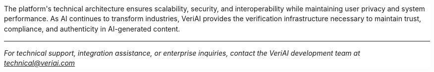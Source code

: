 The platform's technical architecture ensures scalability, security, and interoperability while maintaining user privacy and system performance. As AI continues to transform industries, VeriAI provides the verification infrastructure necessary to maintain trust, compliance, and authenticity in AI-generated content.

---

_For technical support, integration assistance, or enterprise inquiries, contact the VeriAI development team at [technical@veriai.com](mailto:technical@veriai.com)_
